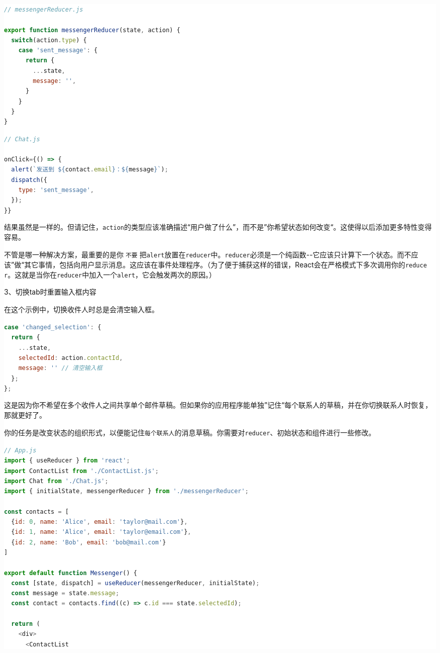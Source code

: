 ```js
// messengerReducer.js

export function messengerReducer(state, action) {
  switch(action.type) {
    case 'sent_message': {
      return {
        ...state,
        message: '',
      }
    }
  }
}
```

```js
// Chat.js

onClick={() => {
  alert(`发送到 ${contact.email}：${message}`);
  dispatch({
    type: 'sent_message',
  });
}}
```
结果虽然是一样的。但请记住，`action`的类型应该准确描述“用户做了什么”，而不是”你希望状态如何改变“。这使得以后添加更多特性变得容易。

不管是哪一种解决方案，最重要的是你 `不要` 把`alert`放置在`reducer`中。`reducer`必须是一个纯函数--它应该只计算下一个状态。而不应该”做“其它事情，包括向用户显示消息。这应该在事件处理程序。（为了便于捕获这样的错误，React会在严格模式下多次调用你的`reducer`。这就是当你在`reducer`中加入一个`alert`，它会触发两次的原因。）

3、切换tab时重置输入框内容

在这个示例中，切换收件人时总是会清空输入框。

```js
case 'changed_selection': {
  return {
    ...state,
    selectedId: action.contactId,
    message: '' // 清空输入框
  };
};
```

这是因为你不希望在多个收件人之间共享单个邮件草稿。但如果你的应用程序能单独”记住“每个联系人的草稿，并在你切换联系人时恢复，那就更好了。

你的任务是改变状态的组织形式，以便能记住`每个联系人`的消息草稿。你需要对`reducer`、初始状态和组件进行一些修改。

```js
// App.js
import { useReducer } from 'react';
import ContactList from './ContactList.js';
import Chat from './Chat.js';
import { initialState, messengerReducer } from './messengerReducer';

const contacts = [
  {id: 0, name: 'Alice', email: 'taylor@mail.com'},
  {id: 1, name: 'Alice', email: 'taylor@email.com'},
  {id: 2, name: 'Bob', email: 'bob@mail.com'}
]

export default function Messenger() {
  const [state, dispatch] = useReducer(messengerReducer, initialState);
  const message = state.message;
  const contact = contacts.find((c) => c.id === state.selectedId);

  return (
    <div>
      <ContactList
```

  [id]: message
